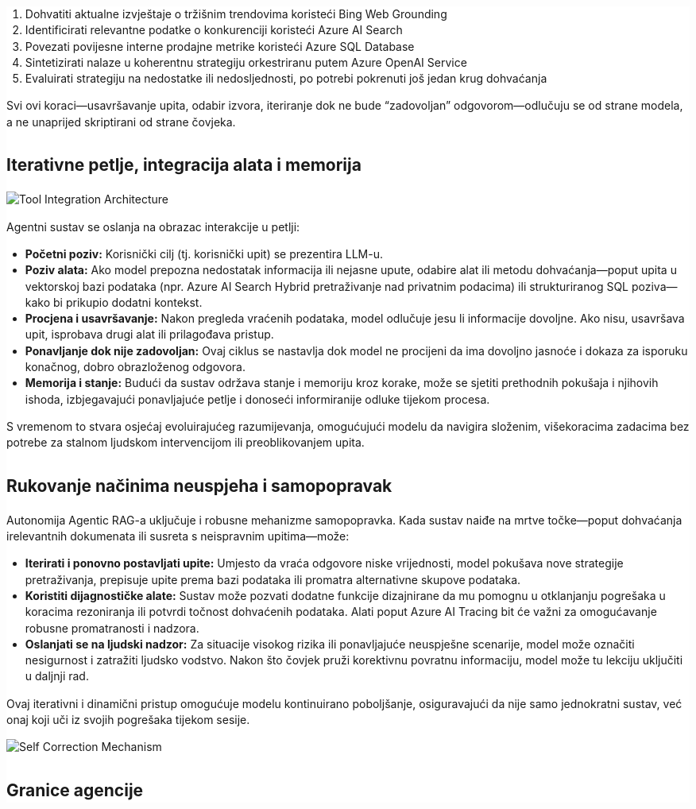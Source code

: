 1. Dohvatiti aktualne izvještaje o tržišnim trendovima koristeći Bing Web Grounding  
2. Identificirati relevantne podatke o konkurenciji koristeći Azure AI Search  
3. Povezati povijesne interne prodajne metrike koristeći Azure SQL Database  
4. Sintetizirati nalaze u koherentnu strategiju orkestriranu putem Azure OpenAI Service  
5. Evaluirati strategiju na nedostatke ili nedosljednosti, po potrebi pokrenuti još jedan krug dohvaćanja  

Svi ovi koraci—usavršavanje upita, odabir izvora, iteriranje dok ne bude “zadovoljan” odgovorom—odlučuju se od strane modela, a ne unaprijed skriptirani od strane čovjeka.

## Iterativne petlje, integracija alata i memorija

![Tool Integration Architecture](../../../translated_images/tool-integration.0f569710b5c17c106757adba082f6c4be025ca0721bff7d1ee4b929a3617a600.hr.png)

Agentni sustav se oslanja na obrazac interakcije u petlji:

- **Početni poziv:** Korisnički cilj (tj. korisnički upit) se prezentira LLM-u.  
- **Poziv alata:** Ako model prepozna nedostatak informacija ili nejasne upute, odabire alat ili metodu dohvaćanja—poput upita u vektorskoj bazi podataka (npr. Azure AI Search Hybrid pretraživanje nad privatnim podacima) ili strukturiranog SQL poziva—kako bi prikupio dodatni kontekst.  
- **Procjena i usavršavanje:** Nakon pregleda vraćenih podataka, model odlučuje jesu li informacije dovoljne. Ako nisu, usavršava upit, isprobava drugi alat ili prilagođava pristup.  
- **Ponavljanje dok nije zadovoljan:** Ovaj ciklus se nastavlja dok model ne procijeni da ima dovoljno jasnoće i dokaza za isporuku konačnog, dobro obrazloženog odgovora.  
- **Memorija i stanje:** Budući da sustav održava stanje i memoriju kroz korake, može se sjetiti prethodnih pokušaja i njihovih ishoda, izbjegavajući ponavljajuće petlje i donoseći informiranije odluke tijekom procesa.

S vremenom to stvara osjećaj evoluirajućeg razumijevanja, omogućujući modelu da navigira složenim, višekoracima zadacima bez potrebe za stalnom ljudskom intervencijom ili preoblikovanjem upita.

## Rukovanje načinima neuspjeha i samopopravak

Autonomija Agentic RAG-a uključuje i robusne mehanizme samopopravka. Kada sustav naiđe na mrtve točke—poput dohvaćanja irelevantnih dokumenata ili susreta s neispravnim upitima—može:

- **Iterirati i ponovno postavljati upite:** Umjesto da vraća odgovore niske vrijednosti, model pokušava nove strategije pretraživanja, prepisuje upite prema bazi podataka ili promatra alternativne skupove podataka.  
- **Koristiti dijagnostičke alate:** Sustav može pozvati dodatne funkcije dizajnirane da mu pomognu u otklanjanju pogrešaka u koracima rezoniranja ili potvrdi točnost dohvaćenih podataka. Alati poput Azure AI Tracing bit će važni za omogućavanje robusne promatranosti i nadzora.  
- **Oslanjati se na ljudski nadzor:** Za situacije visokog rizika ili ponavljajuće neuspješne scenarije, model može označiti nesigurnost i zatražiti ljudsko vodstvo. Nakon što čovjek pruži korektivnu povratnu informaciju, model može tu lekciju uključiti u daljnji rad.

Ovaj iterativni i dinamični pristup omogućuje modelu kontinuirano poboljšanje, osiguravajući da nije samo jednokratni sustav, već onaj koji uči iz svojih pogrešaka tijekom sesije.

![Self Correction Mechanism](../../../translated_images/self-correction.da87f3783b7f174bdc592c754b352884dd283814758bfeb7a68f5fd910272f3b.hr.png)

## Granice agencije
